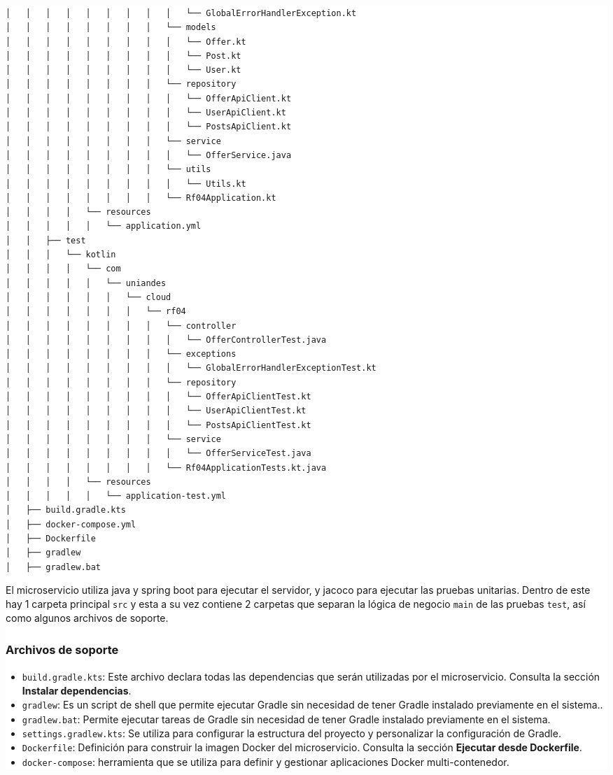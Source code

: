 ```
│   │   │   │	│	│	│	│	│	└── GlobalErrorHandlerException.kt
│   │   │   │	│	│	│	│	└── models
│   │   │   │	│	│	│	│	│	└── Offer.kt
│   │   │   │	│	│	│	│	│	└── Post.kt
│   │   │   │	│	│	│	│	│	└── User.kt
│   │   │   │	│	│	│	│	└── repository
│   │   │   │	│	│	│	│	│	└── OfferApiClient.kt
│   │   │   │	│	│	│	│	│	└── UserApiClient.kt
│   │   │   │	│	│	│	│	│	└── PostsApiClient.kt
│   │   │   │	│	│	│	│	└── service
│   │   │   │	│	│	│	│	│	└── OfferService.java
│   │   │   │	│	│	│	│	└── utils
│   │   │   │	│	│	│	│	│	└── Utils.kt
│   │   │   │	│	│	│	│	└── Rf04Application.kt
│   │   │   │	└── resources
│   │   │   │	│	└── application.yml
│   │   ├── test
│   │   │   └── kotlin
│   │   │   │	└── com
│   │   │   │	│	└── uniandes
│   │   │   │	│	│	└── cloud
│   │   │   │	│	│	│	└── rf04
│   │   │   │	│	│	│	│	└── controller
│   │   │   │	│	│	│	│	│	└── OfferControllerTest.java
│   │   │   │	│	│	│	│	└── exceptions
│   │   │   │	│	│	│	│	│	└── GlobalErrorHandlerExceptionTest.kt
│   │   │   │	│	│	│	│	└── repository
│   │   │   │	│	│	│	│	│	└── OfferApiClientTest.kt
│   │   │   │	│	│	│	│	│	└── UserApiClientTest.kt
│   │   │   │	│	│	│	│	│	└── PostsApiClientTest.kt
│   │   │   │	│	│	│	│	└── service
│   │   │   │	│	│	│	│	│	└── OfferServiceTest.java
│   │   │   │	│	│	│	│	└── Rf04ApplicationTests.kt.java
│   │   │   │	└── resources
│   │   │   │	│	└── application-test.yml
│   ├── build.gradle.kts
│   ├── docker-compose.yml
│   ├── Dockerfile
│   ├── gradlew
│   ├── gradlew.bat
```


El microservicio utiliza java y spring boot para ejecutar el servidor, y jacoco para ejecutar las pruebas unitarias.
Dentro de este hay 1 carpeta principal `src` y esta a su vez contiene 2 carpetas que separan la lógica de negocio `main` de las pruebas `test`, así como algunos archivos de soporte.

### Archivos de soporte

- `build.gradle.kts`: Este archivo declara todas las dependencias que serán utilizadas por el microservicio. Consulta la sección **Instalar dependencias**.
- `gradlew`: Es un script de shell que permite ejecutar Gradle sin necesidad de tener Gradle instalado previamente en el sistema..
- `gradlew.bat`: Permite ejecutar tareas de Gradle sin necesidad de tener Gradle instalado previamente en el sistema.
- `settings.gradlew.kts`: Se utiliza para configurar la estructura del proyecto y personalizar la configuración de Gradle.
- `Dockerfile`: Definición para construir la imagen Docker del microservicio. Consulta la sección **Ejecutar desde Dockerfile**.
- `docker-compose`: herramienta que se utiliza para definir y gestionar aplicaciones Docker multi-contenedor.
